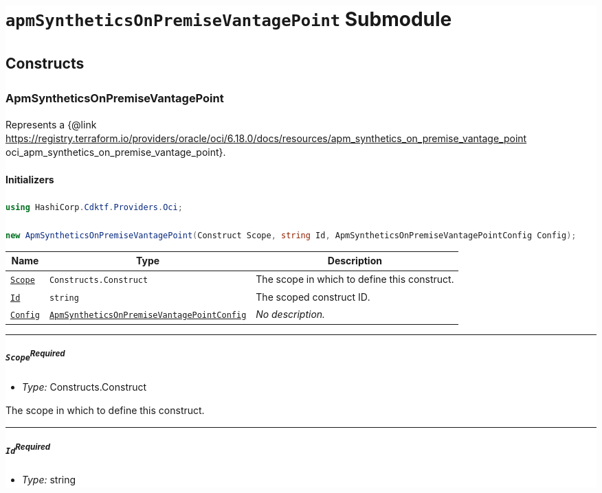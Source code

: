 # `apmSyntheticsOnPremiseVantagePoint` Submodule <a name="`apmSyntheticsOnPremiseVantagePoint` Submodule" id="rhizo-co-terraform-provider-oci.apmSyntheticsOnPremiseVantagePoint"></a>

## Constructs <a name="Constructs" id="Constructs"></a>

### ApmSyntheticsOnPremiseVantagePoint <a name="ApmSyntheticsOnPremiseVantagePoint" id="rhizo-co-terraform-provider-oci.apmSyntheticsOnPremiseVantagePoint.ApmSyntheticsOnPremiseVantagePoint"></a>

Represents a {@link https://registry.terraform.io/providers/oracle/oci/6.18.0/docs/resources/apm_synthetics_on_premise_vantage_point oci_apm_synthetics_on_premise_vantage_point}.

#### Initializers <a name="Initializers" id="rhizo-co-terraform-provider-oci.apmSyntheticsOnPremiseVantagePoint.ApmSyntheticsOnPremiseVantagePoint.Initializer"></a>

```csharp
using HashiCorp.Cdktf.Providers.Oci;

new ApmSyntheticsOnPremiseVantagePoint(Construct Scope, string Id, ApmSyntheticsOnPremiseVantagePointConfig Config);
```

| **Name** | **Type** | **Description** |
| --- | --- | --- |
| <code><a href="#rhizo-co-terraform-provider-oci.apmSyntheticsOnPremiseVantagePoint.ApmSyntheticsOnPremiseVantagePoint.Initializer.parameter.scope">Scope</a></code> | <code>Constructs.Construct</code> | The scope in which to define this construct. |
| <code><a href="#rhizo-co-terraform-provider-oci.apmSyntheticsOnPremiseVantagePoint.ApmSyntheticsOnPremiseVantagePoint.Initializer.parameter.id">Id</a></code> | <code>string</code> | The scoped construct ID. |
| <code><a href="#rhizo-co-terraform-provider-oci.apmSyntheticsOnPremiseVantagePoint.ApmSyntheticsOnPremiseVantagePoint.Initializer.parameter.config">Config</a></code> | <code><a href="#rhizo-co-terraform-provider-oci.apmSyntheticsOnPremiseVantagePoint.ApmSyntheticsOnPremiseVantagePointConfig">ApmSyntheticsOnPremiseVantagePointConfig</a></code> | *No description.* |

---

##### `Scope`<sup>Required</sup> <a name="Scope" id="rhizo-co-terraform-provider-oci.apmSyntheticsOnPremiseVantagePoint.ApmSyntheticsOnPremiseVantagePoint.Initializer.parameter.scope"></a>

- *Type:* Constructs.Construct

The scope in which to define this construct.

---

##### `Id`<sup>Required</sup> <a name="Id" id="rhizo-co-terraform-provider-oci.apmSyntheticsOnPremiseVantagePoint.ApmSyntheticsOnPremiseVantagePoint.Initializer.parameter.id"></a>

- *Type:* string
